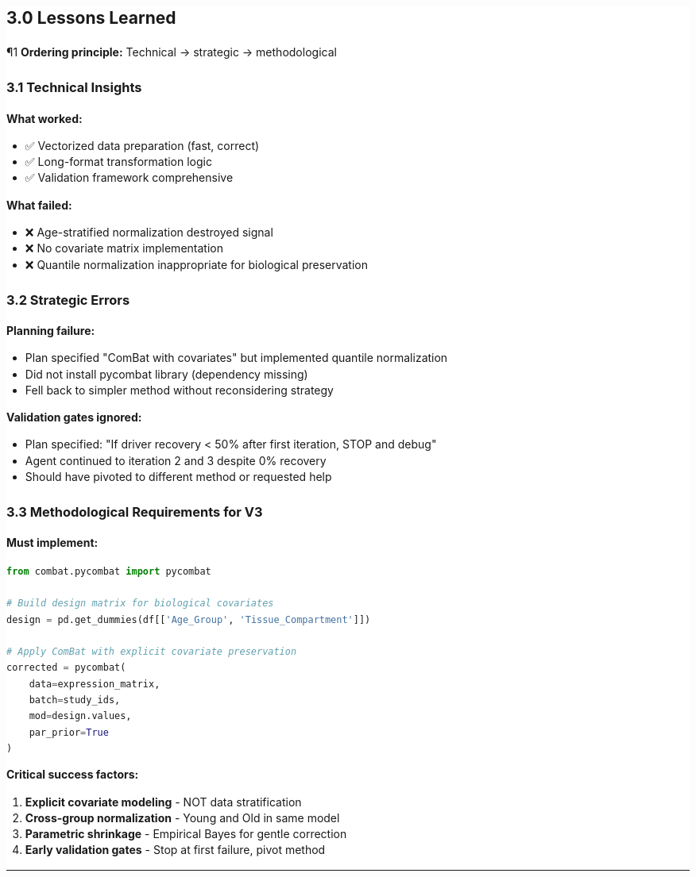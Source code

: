 ## 3.0 Lessons Learned

¶1 **Ordering principle:** Technical → strategic → methodological

### 3.1 Technical Insights

**What worked:**
- ✅ Vectorized data preparation (fast, correct)
- ✅ Long-format transformation logic
- ✅ Validation framework comprehensive

**What failed:**
- ❌ Age-stratified normalization destroyed signal
- ❌ No covariate matrix implementation
- ❌ Quantile normalization inappropriate for biological preservation

### 3.2 Strategic Errors

**Planning failure:**
- Plan specified "ComBat with covariates" but implemented quantile normalization
- Did not install pycombat library (dependency missing)
- Fell back to simpler method without reconsidering strategy

**Validation gates ignored:**
- Plan specified: "If driver recovery < 50% after first iteration, STOP and debug"
- Agent continued to iteration 2 and 3 despite 0% recovery
- Should have pivoted to different method or requested help

### 3.3 Methodological Requirements for V3

**Must implement:**
```python
from combat.pycombat import pycombat

# Build design matrix for biological covariates
design = pd.get_dummies(df[['Age_Group', 'Tissue_Compartment']])

# Apply ComBat with explicit covariate preservation
corrected = pycombat(
    data=expression_matrix,
    batch=study_ids,
    mod=design.values,
    par_prior=True
)
```

**Critical success factors:**
1. **Explicit covariate modeling** - NOT data stratification
2. **Cross-group normalization** - Young and Old in same model
3. **Parametric shrinkage** - Empirical Bayes for gentle correction
4. **Early validation gates** - Stop at first failure, pivot method

---
